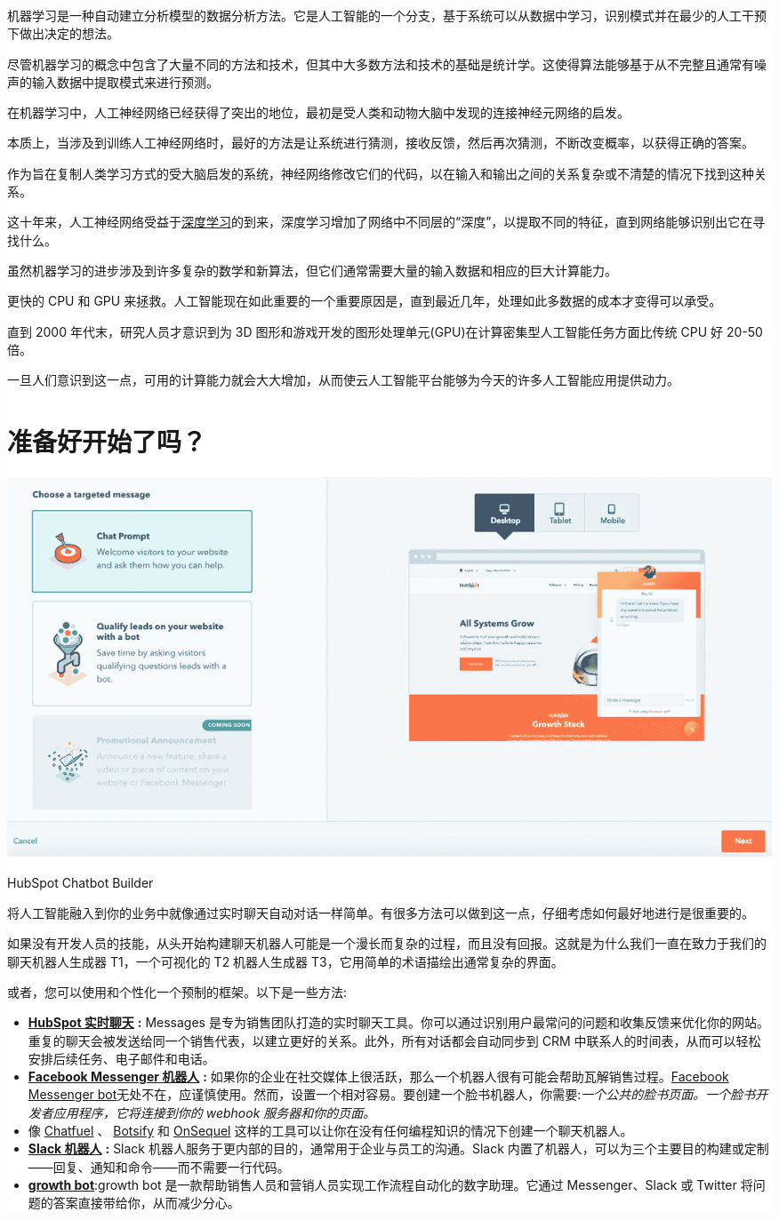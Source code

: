 机器学习是一种自动建立分析模型的数据分析方法。它是人工智能的一个分支，基于系统可以从数据中学习，识别模式并在最少的人工干预下做出决定的想法。

尽管机器学习的概念中包含了大量不同的方法和技术，但其中大多数方法和技术的基础是统计学。这使得算法能够基于从不完整且通常有噪声的输入数据中提取模式来进行预测。

在机器学习中，人工神经网络已经获得了突出的地位，最初是受人类和动物大脑中发现的连接神经元网络的启发。

本质上，当涉及到训练人工神经网络时，最好的方法是让系统进行猜测，接收反馈，然后再次猜测，不断改变概率，以获得正确的答案。

作为旨在复制人类学习方式的受大脑启发的系统，神经网络修改它们的代码，以在输入和输出之间的关系复杂或不清楚的情况下找到这种关系。

这十年来，人工神经网络受益于[深度学习](https://blog.hubspot.com/marketing/what-is-deep-learning)的到来，深度学习增加了网络中不同层的“深度”，以提取不同的特征，直到网络能够识别出它在寻找什么。

虽然机器学习的进步涉及到许多复杂的数学和新算法，但它们通常需要大量的输入数据和相应的巨大计算能力。

更快的 CPU 和 GPU 来拯救。人工智能现在如此重要的一个重要原因是，直到最近几年，处理如此多数据的成本才变得可以承受。

直到 2000 年代末，研究人员才意识到为 3D 图形和游戏开发的图形处理单元(GPU)在计算密集型人工智能任务方面比传统 CPU 好 20-50 倍。

一旦人们意识到这一点，可用的计算能力就会大大增加，从而使云人工智能平台能够为今天的许多人工智能应用提供动力。

# 准备好开始了吗？

![](img/1ed70fe67b4cbd393327518ec19fc07f.png)

HubSpot Chatbot Builder

将人工智能融入到你的业务中就像通过实时聊天自动对话一样简单。有很多方法可以做到这一点，仔细考虑如何最好地进行是很重要的。

如果没有开发人员的技能，从头开始构建聊天机器人可能是一个漫长而复杂的过程，而且没有回报。这就是为什么我们一直在致力于我们的聊天机器人生成器 T1，一个可视化的 T2 机器人生成器 T3，它用简单的术语描绘出通常复杂的界面。

或者，您可以使用和个性化一个预制的框架。以下是一些方法:

*   [**HubSpot 实时聊天**](https://www.hubspot.com/products/sales/live-chat?utm_source=medium.com&utm_medium=referral&utm_campaign=chatbots-ai-machinelearning-nlp) **:** Messages 是专为销售团队打造的实时聊天工具。你可以通过识别用户最常问的问题和收集反馈来优化你的网站。重复的聊天会被发送给同一个销售代表，以建立更好的关系。此外，所有对话都会自动同步到 CRM 中联系人的时间表，从而可以轻松安排后续任务、电子邮件和电话。
*   [**Facebook Messenger 机器人**](https://messenger.fb.com) **:** 如果你的企业在社交媒体上很活跃，那么一个机器人很有可能会帮助瓦解销售过程。[Facebook Messenger bot](https://blog.hubspot.com/marketing/facebook-bots-guide)无处不在，应谨慎使用。然而，设置一个相对容易。要创建一个脸书机器人，你需要:*一个公共的脸书页面。一个脸书开发者应用程序，它将连接到你的 webhook 服务器和你的页面。*
*   像 [Chatfuel](https://chatfuel.com/) 、 [Botsify](https://botsify.com/) 和 [OnSequel](http://www.onsequel.com/) 这样的工具可以让你在没有任何编程知识的情况下创建一个聊天机器人。
*   [**Slack 机器人**](https://slack.com/apps/category/At0MQP5BEF-bots) **:** Slack 机器人服务于更内部的目的，通常用于企业与员工的沟通。Slack 内置了机器人，可以为三个主要目的构建或定制——回复、通知和命令——而不需要一行代码。
*   [**growth bot**](https://www.growthbot.org):growth bot 是一款帮助销售人员和营销人员实现工作流程自动化的数字助理。它通过 Messenger、Slack 或 Twitter 将问题的答案直接带给你，从而减少分心。
